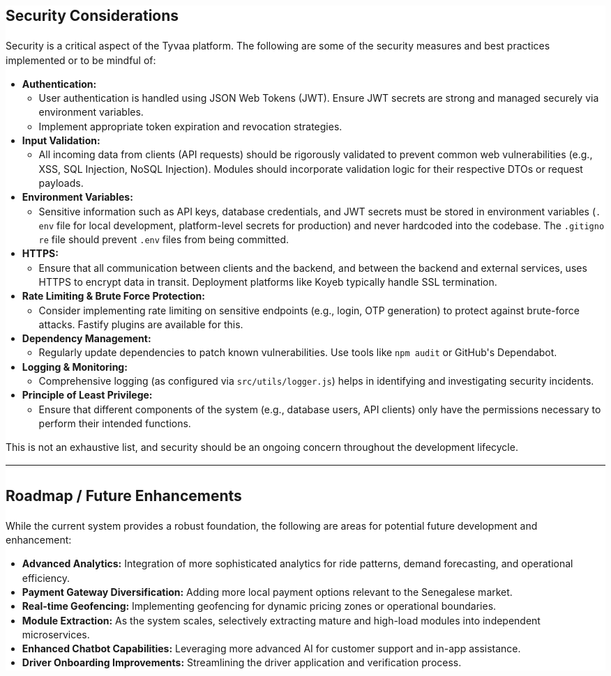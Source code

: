 
## Security Considerations

Security is a critical aspect of the Tyvaa platform. The following are some of the security measures and best practices implemented or to be mindful of:

-   **Authentication:**
    -   User authentication is handled using JSON Web Tokens (JWT). Ensure JWT secrets are strong and managed securely via environment variables.
    -   Implement appropriate token expiration and revocation strategies.
-   **Input Validation:**
    -   All incoming data from clients (API requests) should be rigorously validated to prevent common web vulnerabilities (e.g., XSS, SQL Injection, NoSQL Injection). Modules should incorporate validation logic for their respective DTOs or request payloads.
-   **Environment Variables:**
    -   Sensitive information such as API keys, database credentials, and JWT secrets must be stored in environment variables (`.env` file for local development, platform-level secrets for production) and never hardcoded into the codebase. The `.gitignore` file should prevent `.env` files from being committed.
-   **HTTPS:**
    -   Ensure that all communication between clients and the backend, and between the backend and external services, uses HTTPS to encrypt data in transit. Deployment platforms like Koyeb typically handle SSL termination.
-   **Rate Limiting & Brute Force Protection:**
    -   Consider implementing rate limiting on sensitive endpoints (e.g., login, OTP generation) to protect against brute-force attacks. Fastify plugins are available for this.
-   **Dependency Management:**
    -   Regularly update dependencies to patch known vulnerabilities. Use tools like `npm audit` or GitHub's Dependabot.
-   **Logging & Monitoring:**
    -   Comprehensive logging (as configured via `src/utils/logger.js`) helps in identifying and investigating security incidents.
-   **Principle of Least Privilege:**
    -   Ensure that different components of the system (e.g., database users, API clients) only have the permissions necessary to perform their intended functions.

This is not an exhaustive list, and security should be an ongoing concern throughout the development lifecycle.

---

## Roadmap / Future Enhancements

While the current system provides a robust foundation, the following are areas for potential future development and enhancement:

-   **Advanced Analytics:** Integration of more sophisticated analytics for ride patterns, demand forecasting, and operational efficiency.
-   **Payment Gateway Diversification:** Adding more local payment options relevant to the Senegalese market.
-   **Real-time Geofencing:** Implementing geofencing for dynamic pricing zones or operational boundaries.
-   **Module Extraction:** As the system scales, selectively extracting mature and high-load modules into independent microservices.
-   **Enhanced Chatbot Capabilities:** Leveraging more advanced AI for customer support and in-app assistance.
-   **Driver Onboarding Improvements:** Streamlining the driver application and verification process.
